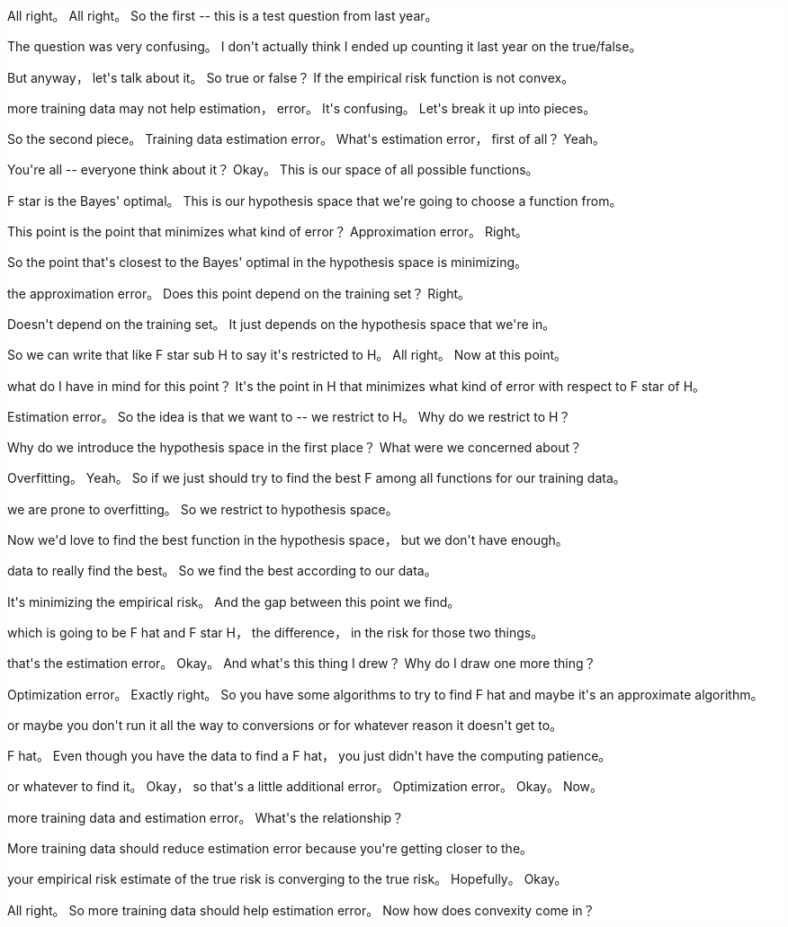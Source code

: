  All right。 All right。 So the first -- this is a test question from last year。

 The question was very confusing。 I don't actually think I ended up counting it last year on the true/false。

 But anyway， let's talk about it。 So true or false？ If the empirical risk function is not convex。

 more training data may not help estimation， error。 It's confusing。 Let's break it up into pieces。

 So the second piece。 Training data estimation error。 What's estimation error， first of all？ Yeah。

 You're all -- everyone think about it？ Okay。 This is our space of all possible functions。

 F star is the Bayes' optimal。 This is our hypothesis space that we're going to choose a function from。

 This point is the point that minimizes what kind of error？ Approximation error。 Right。

 So the point that's closest to the Bayes' optimal in the hypothesis space is minimizing。

 the approximation error。 Does this point depend on the training set？ Right。

 Doesn't depend on the training set。 It just depends on the hypothesis space that we're in。

 So we can write that like F star sub H to say it's restricted to H。 All right。 Now at this point。

 what do I have in mind for this point？ It's the point in H that minimizes what kind of error with respect to F star of H。

 Estimation error。 So the idea is that we want to -- we restrict to H。 Why do we restrict to H？

 Why do we introduce the hypothesis space in the first place？ What were we concerned about？

 Overfitting。 Yeah。 So if we just should try to find the best F among all functions for our training data。

 we are prone to overfitting。 So we restrict to hypothesis space。

 Now we'd love to find the best function in the hypothesis space， but we don't have enough。

 data to really find the best。 So we find the best according to our data。

 It's minimizing the empirical risk。 And the gap between this point we find。

 which is going to be F hat and F star H， the difference， in the risk for those two things。

 that's the estimation error。 Okay。 And what's this thing I drew？ Why do I draw one more thing？

 Optimization error。 Exactly right。 So you have some algorithms to try to find F hat and maybe it's an approximate algorithm。

 or maybe you don't run it all the way to conversions or for whatever reason it doesn't get to。

 F hat。 Even though you have the data to find a F hat， you just didn't have the computing patience。

 or whatever to find it。 Okay， so that's a little additional error。 Optimization error。 Okay。 Now。

 more training data and estimation error。 What's the relationship？

 More training data should reduce estimation error because you're getting closer to the。

 your empirical risk estimate of the true risk is converging to the true risk。 Hopefully。 Okay。

 All right。 So more training data should help estimation error。 Now how does convexity come in？
